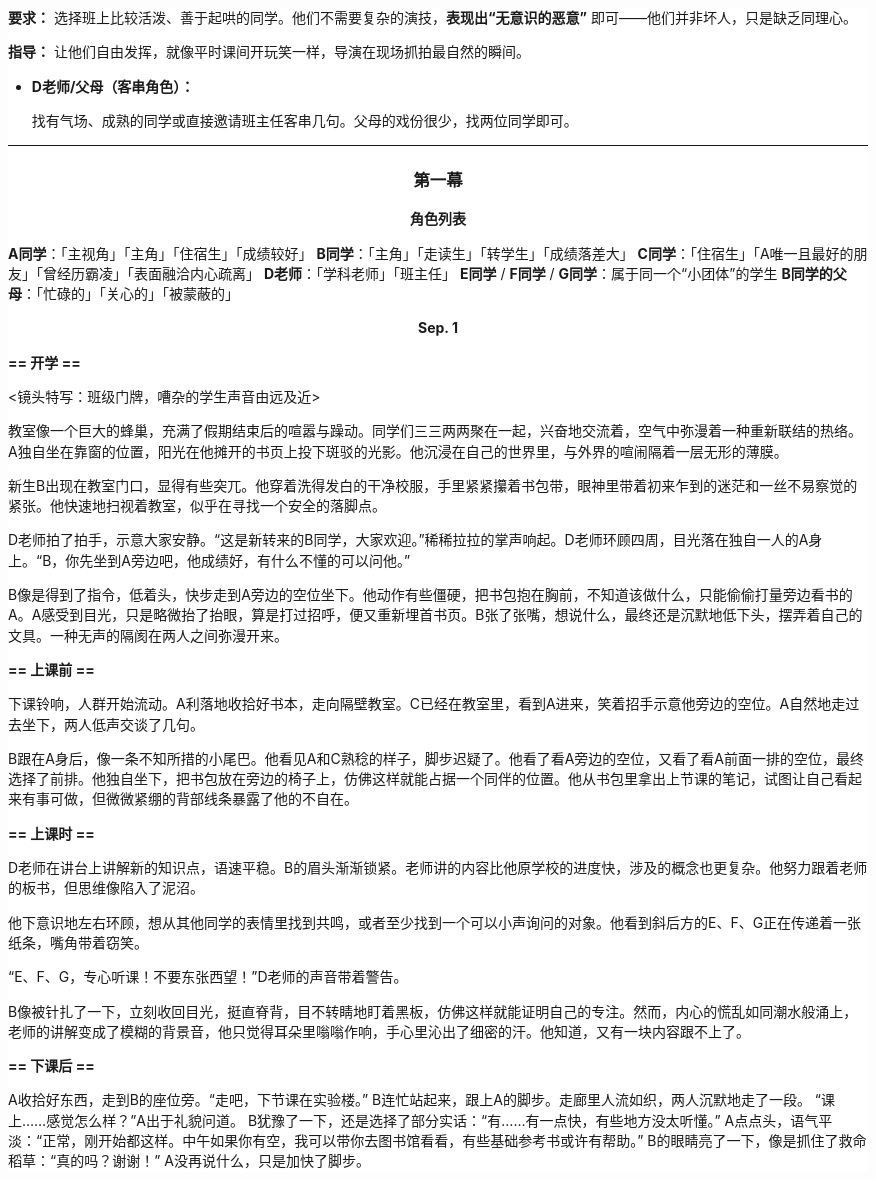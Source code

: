   **要求：** 选择班上比较活泼、善于起哄的同学。他们不需要复杂的演技，**表现出“无意识的恶意”** 即可——他们并非坏人，只是缺乏同理心。

  **指导：** 让他们自由发挥，就像平时课间开玩笑一样，导演在现场抓拍最自然的瞬间。

- **D老师/父母（客串角色）：**

  找有气场、成熟的同学或直接邀请班主任客串几句。父母的戏份很少，找两位同学即可。

---

<div style="text-align: center;"><h3>第一幕</h3></div>
<div style="text-align: center;"><strong>角色列表</strong></div>

**A同学**：「主视角」「主角」「住宿生」「成绩较好」
**B同学**：「主角」「走读生」「转学生」「成绩落差大」
**C同学**：「住宿生」「A唯一且最好的朋友」「曾经历霸凌」「表面融洽内心疏离」
**D老师**：「学科老师」「班主任」
**E同学** / **F同学** / **G同学**：属于同一个“小团体”的学生
**B同学的父母**：「忙碌的」「关心的」「被蒙蔽的」

<div style="text-align: center;"><strong>Sep. 1</strong></div>

**== 开学 ==**

<镜头特写：班级门牌，嘈杂的学生声音由远及近>

教室像一个巨大的蜂巢，充满了假期结束后的喧嚣与躁动。同学们三三两两聚在一起，兴奋地交流着，空气中弥漫着一种重新联结的热络。A独自坐在靠窗的位置，阳光在他摊开的书页上投下斑驳的光影。他沉浸在自己的世界里，与外界的喧闹隔着一层无形的薄膜。

新生B出现在教室门口，显得有些突兀。他穿着洗得发白的干净校服，手里紧紧攥着书包带，眼神里带着初来乍到的迷茫和一丝不易察觉的紧张。他快速地扫视着教室，似乎在寻找一个安全的落脚点。

D老师拍了拍手，示意大家安静。“这是新转来的B同学，大家欢迎。”稀稀拉拉的掌声响起。D老师环顾四周，目光落在独自一人的A身上。“B，你先坐到A旁边吧，他成绩好，有什么不懂的可以问他。”

B像是得到了指令，低着头，快步走到A旁边的空位坐下。他动作有些僵硬，把书包抱在胸前，不知道该做什么，只能偷偷打量旁边看书的A。A感受到目光，只是略微抬了抬眼，算是打过招呼，便又重新埋首书页。B张了张嘴，想说什么，最终还是沉默地低下头，摆弄着自己的文具。一种无声的隔阂在两人之间弥漫开来。

**== 上课前 ==**

下课铃响，人群开始流动。A利落地收拾好书本，走向隔壁教室。C已经在教室里，看到A进来，笑着招手示意他旁边的空位。A自然地走过去坐下，两人低声交谈了几句。

B跟在A身后，像一条不知所措的小尾巴。他看见A和C熟稔的样子，脚步迟疑了。他看了看A旁边的空位，又看了看A前面一排的空位，最终选择了前排。他独自坐下，把书包放在旁边的椅子上，仿佛这样就能占据一个同伴的位置。他从书包里拿出上节课的笔记，试图让自己看起来有事可做，但微微紧绷的背部线条暴露了他的不自在。

**== 上课时 ==**

D老师在讲台上讲解新的知识点，语速平稳。B的眉头渐渐锁紧。老师讲的内容比他原学校的进度快，涉及的概念也更复杂。他努力跟着老师的板书，但思维像陷入了泥沼。

他下意识地左右环顾，想从其他同学的表情里找到共鸣，或者至少找到一个可以小声询问的对象。他看到斜后方的E、F、G正在传递着一张纸条，嘴角带着窃笑。

“E、F、G，专心听课！不要东张西望！”D老师的声音带着警告。

B像被针扎了一下，立刻收回目光，挺直脊背，目不转睛地盯着黑板，仿佛这样就能证明自己的专注。然而，内心的慌乱如同潮水般涌上，老师的讲解变成了模糊的背景音，他只觉得耳朵里嗡嗡作响，手心里沁出了细密的汗。他知道，又有一块内容跟不上了。

**== 下课后 ==**

A收拾好东西，走到B的座位旁。“走吧，下节课在实验楼。”
B连忙站起来，跟上A的脚步。走廊里人流如织，两人沉默地走了一段。
“课上……感觉怎么样？”A出于礼貌问道。
B犹豫了一下，还是选择了部分实话：“有……有一点快，有些地方没太听懂。”
A点点头，语气平淡：“正常，刚开始都这样。中午如果你有空，我可以带你去图书馆看看，有些基础参考书或许有帮助。”
B的眼睛亮了一下，像是抓住了救命稻草：“真的吗？谢谢！”
A没再说什么，只是加快了脚步。

